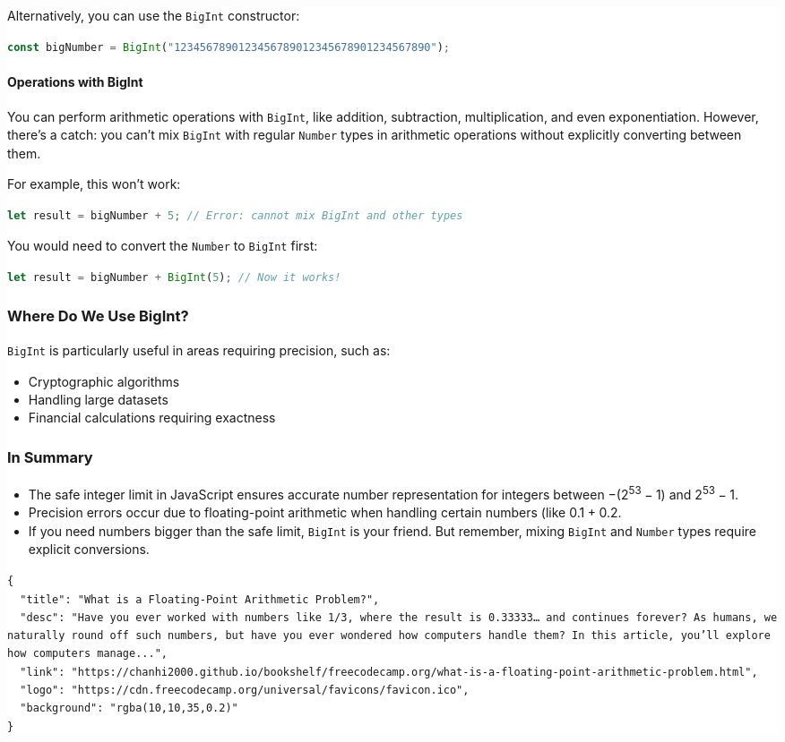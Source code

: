 Alternatively, you can use the `BigInt` constructor:

```js
const bigNumber = BigInt("1234567890123456789012345678901234567890");
```

#### Operations with BigInt

You can perform arithmetic operations with `BigInt`, like addition, subtraction, multiplication, and even exponentiation. However, there’s a catch: you can’t mix `BigInt` with regular `Number` types in arithmetic operations without explicitly converting between them.

For example, this won’t work:

```js
let result = bigNumber + 5; // Error: cannot mix BigInt and other types
```

You would need to convert the `Number` to `BigInt` first:

```js
let result = bigNumber + BigInt(5); // Now it works!
```

### Where Do We Use BigInt?

`BigInt` is particularly useful in areas requiring precision, such as:

- Cryptographic algorithms
- Handling large datasets
- Financial calculations requiring exactness

### In Summary

- The safe integer limit in JavaScript ensures accurate number representation for integers between $-\left(2^{53}-1\right)$ and $2^{53}-1$.
- Precision errors occur due to floating-point arithmetic when handling certain numbers (like $0.1+0.2$.
- If you need numbers bigger than the safe limit, `BigInt` is your friend. But remember, mixing `BigInt` and `Number` types require explicit conversions.


```component VPCard
{
  "title": "What is a Floating-Point Arithmetic Problem?",
  "desc": "Have you ever worked with numbers like 1/3, where the result is 0.33333… and continues forever? As humans, we naturally round off such numbers, but have you ever wondered how computers handle them? In this article, you’ll explore how computers manage...",
  "link": "https://chanhi2000.github.io/bookshelf/freecodecamp.org/what-is-a-floating-point-arithmetic-problem.html",
  "logo": "https://cdn.freecodecamp.org/universal/favicons/favicon.ico",
  "background": "rgba(10,10,35,0.2)"
}
```
